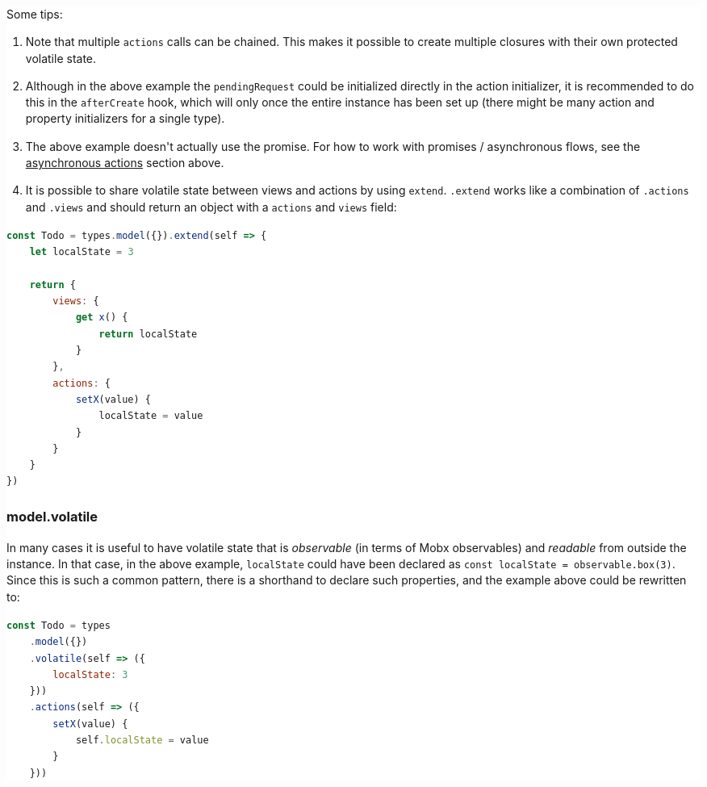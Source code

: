 Some tips:

1.  Note that multiple `actions` calls can be chained. This makes it possible to create multiple closures with their own protected volatile state.
1.  Although in the above example the `pendingRequest` could be initialized directly in the action initializer, it is recommended to do this in the `afterCreate` hook, which will only once the entire instance has been set up (there might be many action and property initializers for a single type).

1.  The above example doesn't actually use the promise. For how to work with promises / asynchronous flows, see the [asynchronous actions](#asynchronous-actions) section above.

1.  It is possible to share volatile state between views and actions by using `extend`. `.extend` works like a combination of `.actions` and `.views` and should return an object with a `actions` and `views` field:

```javascript
const Todo = types.model({}).extend(self => {
    let localState = 3

    return {
        views: {
            get x() {
                return localState
            }
        },
        actions: {
            setX(value) {
                localState = value
            }
        }
    }
})
```

### model.volatile

In many cases it is useful to have volatile state that is _observable_ (in terms of Mobx observables) and _readable_ from outside the instance.
In that case, in the above example, `localState` could have been declared as `const localState = observable.box(3)`.
Since this is such a common pattern, there is a shorthand to declare such properties, and the example above could be rewritten to:

```javascript
const Todo = types
    .model({})
    .volatile(self => ({
        localState: 3
    }))
    .actions(self => ({
        setX(value) {
            self.localState = value
        }
    }))
```
